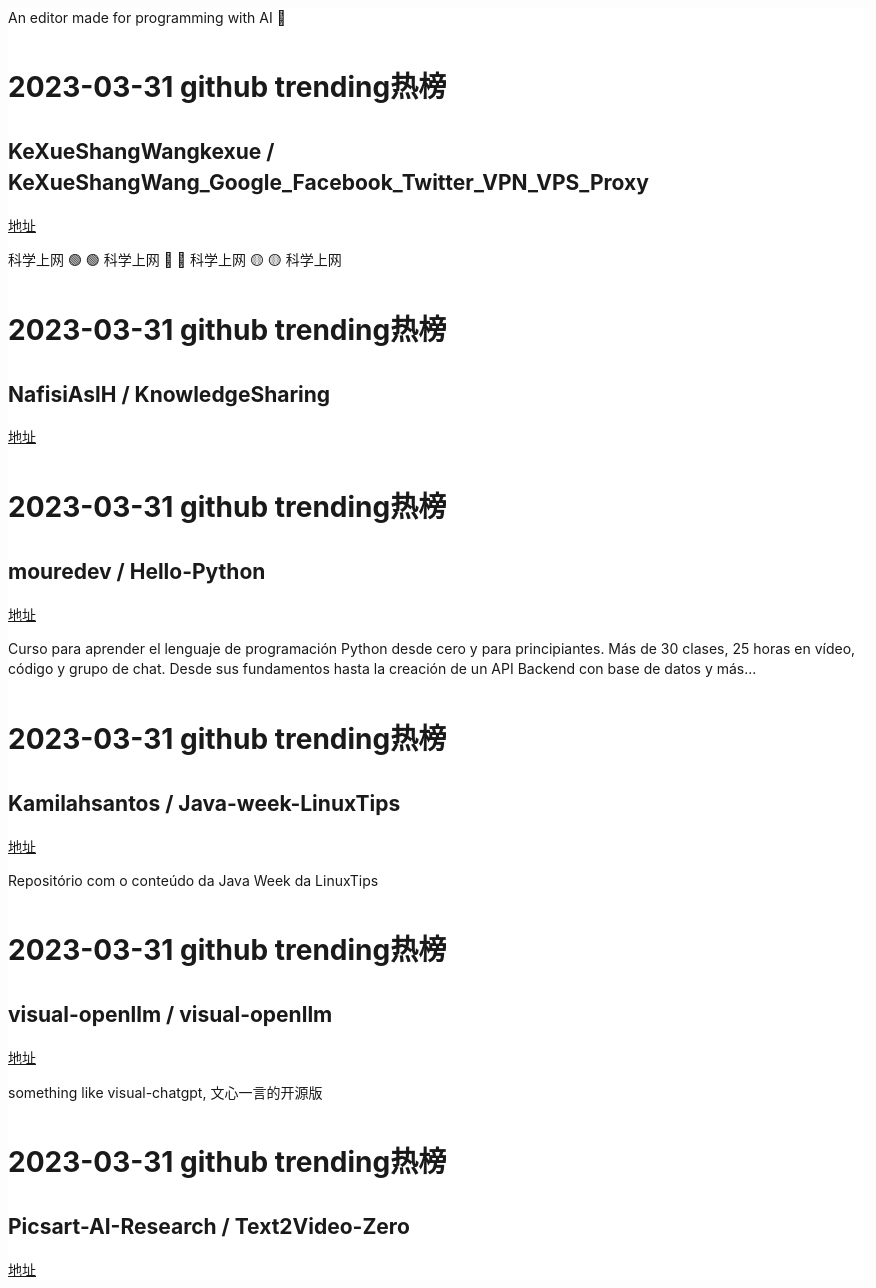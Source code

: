 An editor made for programming with AI
🤖
# 2023-03-31 github trending热榜
## KeXueShangWangkexue / KeXueShangWang_Google_Facebook_Twitter_VPN_VPS_Proxy
[地址](/KeXueShangWangkexue/KeXueShangWang_Google_Facebook_Twitter_VPN_VPS_Proxy)

科学上网
🟢
🟢
科学上网
🔴
🔴
科学上网
🟡
🟡
科学上网
# 2023-03-31 github trending热榜
## NafisiAslH / KnowledgeSharing
[地址](/NafisiAslH/KnowledgeSharing)


# 2023-03-31 github trending热榜
## mouredev / Hello-Python
[地址](/mouredev/Hello-Python)

Curso para aprender el lenguaje de programación Python desde cero y para principiantes. Más de 30 clases, 25 horas en vídeo, código y grupo de chat. Desde sus fundamentos hasta la creación de un API Backend con base de datos y más...
# 2023-03-31 github trending热榜
## Kamilahsantos / Java-week-LinuxTips
[地址](/Kamilahsantos/Java-week-LinuxTips)

Repositório com o conteúdo da Java Week da LinuxTips
# 2023-03-31 github trending热榜
## visual-openllm / visual-openllm
[地址](/visual-openllm/visual-openllm)

something like visual-chatgpt, 文心一言的开源版
# 2023-03-31 github trending热榜
## Picsart-AI-Research / Text2Video-Zero
[地址](/Picsart-AI-Research/Text2Video-Zero)
